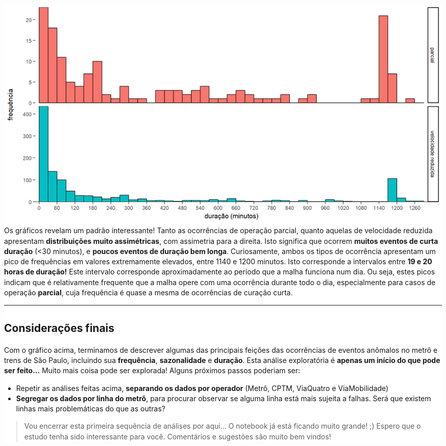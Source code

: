 ![](subway_analysis_files/figure-markdown_github/unnamed-chunk-36-1.png) Os gráficos revelam um padrão interessante! Tanto as ocorrências de operação parcial, quanto aquelas de velocidade reduzida apresentam **distribuições muito assimétricas**, com assimetria para a direita. Isto significa que ocorrem **muitos eventos de curta duração** (&lt;30 minutos), e **poucos eventos de duração bem longa**. Curiosamente, ambos os tipos de ocorrência apresentam um pico de frequências em valores extremamente elevados, entre 1140 e 1200 minutos. Isto corresponde a intervalos entre **19 e 20 horas de duração!** Este intervalo corresponde aproximadamente ao período que a malha funciona num dia. Ou seja, estes picos indicam que é relativamente frequente que a malha opere com uma ocorrência durante todo o dia, especialmente para casos de operação **parcial**, cuja frequência é quase a mesma de ocorrências de curação curta.

------------------------------------------------------------------------

Considerações finais
--------------------

Com o gráfico acima, terminamos de descrever algumas das principais feições das ocorrências de eventos anômalos no metrô e trens de São Paulo, incluindo sua **frequência**, **sazonalidade** e **duração**. Esta análise exploratória é **apenas um início do que pode ser feito...** Muito mais coisa pode ser explorada! Alguns próximos passos poderiam ser:

-   Repetir as análises feitas acima, **separando os dados por operador** (Metrô, CPTM, ViaQuatro e ViaMobilidade)
-   **Segregar os dados por linha do metrô**, para procurar observar se alguma linha está mais sujeita a falhas. Será que existem linhas mais problemáticas do que as outras?

> Vou encerrar esta primeira sequência de análises por aqui... O notebook já está ficando muito grande! ;)
> Espero que o estudo tenha sido interessante para você. Comentários e sugestões são muito bem vindos!
